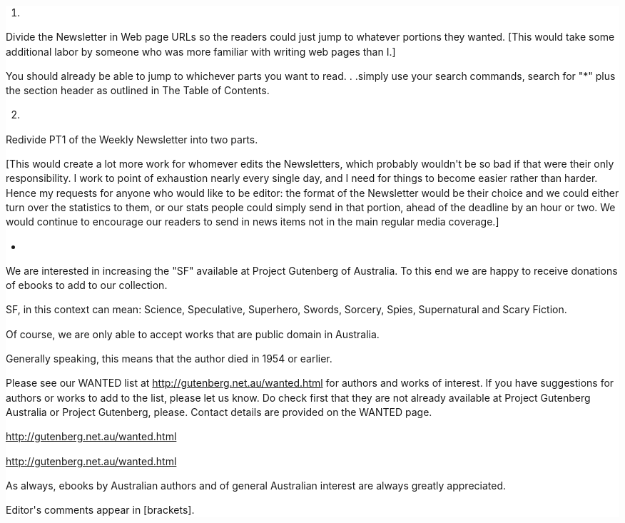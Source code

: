 
1.
Divide the Newsletter in Web page URLs so the readers
could just jump to whatever portions they wanted.
[This would take some additional labor by someone who
was more familiar with writing web pages than I.]

You should already be able to jump to whichever parts
you want to read. . .simply use your search commands,
search for "*" plus the section header as outlined in
The Table of Contents.


2.
Redivide PT1 of the Weekly Newsletter into two parts.

[This would create a lot more work for whomever edits
the Newsletters, which probably wouldn't be so bad if
that were their only responsibility.  I work to point
of exhaustion nearly every single day, and I need for
things to become easier rather than harder.  Hence my
requests for anyone who would like to be editor:  the
format of the Newsletter would be their choice and we
could either turn over the statistics to them, or our
stats people could simply send in that portion, ahead
of the deadline by an hour or two.  We would continue
to encourage our readers to send in news items not in
the main regular media coverage.]


*

We are interested in increasing the "SF" available at Project Gutenberg of
Australia. To this end we are happy to receive donations of ebooks to add
to our collection.

SF, in this context can mean: Science, Speculative, Superhero, Swords,
Sorcery, Spies, Supernatural and Scary Fiction.

Of course, we are only able to accept works that are public domain in
Australia.

Generally speaking, this means that the author died in 1954 or earlier.

Please see our WANTED list at http://gutenberg.net.au/wanted.html for
authors and works of interest. If you have suggestions for authors or
works to add to the list, please let us know.  Do check first that
they are not already available at Project Gutenberg Australia or
Project Gutenberg, please.  Contact details are provided on the WANTED page.

  http://gutenberg.net.au/wanted.html

  http://gutenberg.net.au/wanted.html

As always, ebooks by Australian authors and of general Australian interest
are always greatly appreciated.


Editor's comments appear in [brackets].

